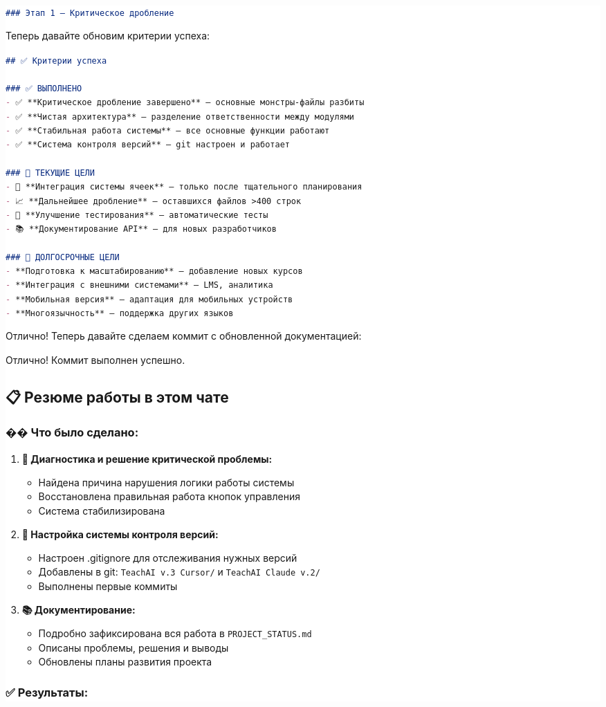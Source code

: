 ```markdown
### Этап 1 — Критическое дробление
```

Теперь давайте обновим критерии успеха:


```markdown
## ✅ Критерии успеха

### ✅ ВЫПОЛНЕНО
- ✅ **Критическое дробление завершено** — основные монстры-файлы разбиты
- ✅ **Чистая архитектура** — разделение ответственности между модулями
- ✅ **Стабильная работа системы** — все основные функции работают
- ✅ **Система контроля версий** — git настроен и работает

### 🎯 ТЕКУЩИЕ ЦЕЛИ
- 🔄 **Интеграция системы ячеек** — только после тщательного планирования
- 📈 **Дальнейшее дробление** — оставшихся файлов >400 строк
- 🧪 **Улучшение тестирования** — автоматические тесты
- 📚 **Документирование API** — для новых разработчиков

### 🚀 ДОЛГОСРОЧНЫЕ ЦЕЛИ
- **Подготовка к масштабированию** — добавление новых курсов
- **Интеграция с внешними системами** — LMS, аналитика
- **Мобильная версия** — адаптация для мобильных устройств
- **Многоязычность** — поддержка других языков
```

Отлично! Теперь давайте сделаем коммит с обновленной документацией:


Отлично! Коммит выполнен успешно.

## 📋 **Резюме работы в этом чате**

### �� **Что было сделано:**

1. **🚨 Диагностика и решение критической проблемы:**
   - Найдена причина нарушения логики работы системы
   - Восстановлена правильная работа кнопок управления
   - Система стабилизирована

2. **🔧 Настройка системы контроля версий:**
   - Настроен .gitignore для отслеживания нужных версий
   - Добавлены в git: `TeachAI v.3 Cursor/` и `TeachAI Claude v.2/`
   - Выполнены первые коммиты

3. **📚 Документирование:**
   - Подробно зафиксирована вся работа в `PROJECT_STATUS.md`
   - Описаны проблемы, решения и выводы
   - Обновлены планы развития проекта

### ✅ **Результаты:**
